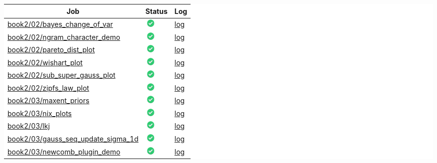 
| Job | Status | Log |
| --- | --- | --- |
| [book2/02/bayes_change_of_var](https://github.com/igunduz/pyprobml/tree/master/notebooks/book2/02/bayes_change_of_var.ipynb) | <img width="20" alt="image" src=https://raw.githubusercontent.com/igunduz/pyprobml/workflow_testing_indicator/notebooks/book2/02/bayes_change_of_var.png> | [log](-) |
| [book2/02/ngram_character_demo](https://github.com/igunduz/pyprobml/tree/master/notebooks/book2/02/ngram_character_demo.ipynb) | <img width="20" alt="image" src=https://raw.githubusercontent.com/igunduz/pyprobml/workflow_testing_indicator/notebooks/book2/02/ngram_character_demo.png> | [log](-) |
| [book2/02/pareto_dist_plot](https://github.com/igunduz/pyprobml/tree/master/notebooks/book2/02/pareto_dist_plot.ipynb) | <img width="20" alt="image" src=https://raw.githubusercontent.com/igunduz/pyprobml/workflow_testing_indicator/notebooks/book2/02/pareto_dist_plot.png> | [log](-) |
| [book2/02/wishart_plot](https://github.com/igunduz/pyprobml/tree/master/notebooks/book2/02/wishart_plot.ipynb) | <img width="20" alt="image" src=https://raw.githubusercontent.com/igunduz/pyprobml/workflow_testing_indicator/notebooks/book2/02/wishart_plot.png> | [log](-) |
| [book2/02/sub_super_gauss_plot](https://github.com/igunduz/pyprobml/tree/master/notebooks/book2/02/sub_super_gauss_plot.ipynb) | <img width="20" alt="image" src=https://raw.githubusercontent.com/igunduz/pyprobml/workflow_testing_indicator/notebooks/book2/02/sub_super_gauss_plot.png> | [log](-) |
| [book2/02/zipfs_law_plot](https://github.com/igunduz/pyprobml/tree/master/notebooks/book2/02/zipfs_law_plot.ipynb) | <img width="20" alt="image" src=https://raw.githubusercontent.com/igunduz/pyprobml/workflow_testing_indicator/notebooks/book2/02/zipfs_law_plot.png> | [log](-) |
| [book2/03/maxent_priors](https://github.com/igunduz/pyprobml/tree/master/notebooks/book2/03/maxent_priors.ipynb) | <img width="20" alt="image" src=https://raw.githubusercontent.com/igunduz/pyprobml/workflow_testing_indicator/notebooks/book2/03/maxent_priors.png> | [log](-) |
| [book2/03/nix_plots](https://github.com/igunduz/pyprobml/tree/master/notebooks/book2/03/nix_plots.ipynb) | <img width="20" alt="image" src=https://raw.githubusercontent.com/igunduz/pyprobml/workflow_testing_indicator/notebooks/book2/03/nix_plots.png> | [log](-) |
| [book2/03/lkj](https://github.com/igunduz/pyprobml/tree/master/notebooks/book2/03/lkj.ipynb) | <img width="20" alt="image" src=https://raw.githubusercontent.com/igunduz/pyprobml/workflow_testing_indicator/notebooks/book2/03/lkj.png> | [log](-) |
| [book2/03/gauss_seq_update_sigma_1d](https://github.com/igunduz/pyprobml/tree/master/notebooks/book2/03/gauss_seq_update_sigma_1d.ipynb) | <img width="20" alt="image" src=https://raw.githubusercontent.com/igunduz/pyprobml/workflow_testing_indicator/notebooks/book2/03/gauss_seq_update_sigma_1d.png> | [log](-) |
| [book2/03/newcomb_plugin_demo](https://github.com/igunduz/pyprobml/tree/master/notebooks/book2/03/newcomb_plugin_demo.ipynb) | <img width="20" alt="image" src=https://raw.githubusercontent.com/igunduz/pyprobml/workflow_testing_indicator/notebooks/book2/03/newcomb_plugin_demo.png> | [log](-) |